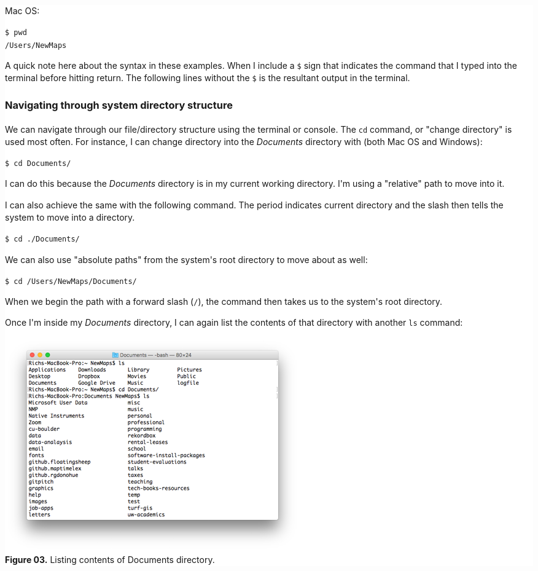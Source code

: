 Mac OS:

```bash
$ pwd
/Users/NewMaps
```

A quick note here about the syntax in these examples. When I include a `$` sign that indicates the command that I typed into the terminal before hitting return. The following lines without the `$` is the resultant output in the terminal.

### Navigating through system directory structure

We can navigate through our file/directory structure using the terminal or console. The `cd` command, or "change directory" is used most often. For instance, I can change directory into the _Documents_ directory with (both Mac OS and Windows):

```bash
$ cd Documents/
```

I can do this because the _Documents_ directory is in my current working directory. I'm using a "relative" path to move into it.

I can also achieve the same with the following command. The period indicates current directory and the slash then tells the system to move into a directory.

```bash
$ cd ./Documents/
```

We can also use "absolute paths" from the system's root directory to move about as well:

```bash
$ cd /Users/NewMaps/Documents/
```

When we begin the path with a forward slash (`/`), the command then takes us to the system's root directory.

Once I'm inside my _Documents_ directory, I can again list the contents of that directory with another `ls` command:

![Listing contents of Documents directory](images/terminal3.png)  
**Figure 03.** Listing contents of Documents directory.
